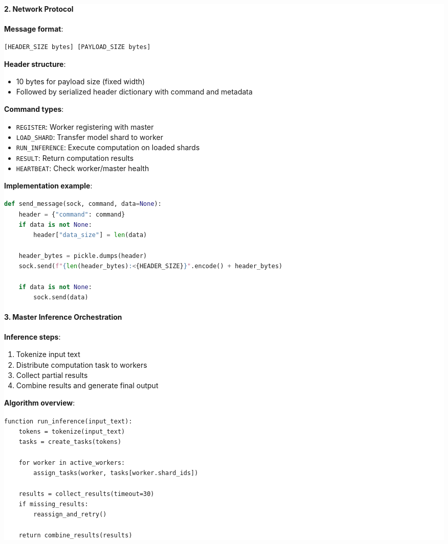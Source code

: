#### 2. Network Protocol

**Message format**:
```
[HEADER_SIZE bytes] [PAYLOAD_SIZE bytes]
```

**Header structure**:
- 10 bytes for payload size (fixed width)
- Followed by serialized header dictionary with command and metadata

**Command types**:
- `REGISTER`: Worker registering with master
- `LOAD_SHARD`: Transfer model shard to worker
- `RUN_INFERENCE`: Execute computation on loaded shards
- `RESULT`: Return computation results
- `HEARTBEAT`: Check worker/master health

**Implementation example**:
```python
def send_message(sock, command, data=None):
    header = {"command": command}
    if data is not None:
        header["data_size"] = len(data)
    
    header_bytes = pickle.dumps(header)
    sock.send(f"{len(header_bytes):<{HEADER_SIZE}}".encode() + header_bytes)
    
    if data is not None:
        sock.send(data)
```

#### 3. Master Inference Orchestration

**Inference steps**:
1. Tokenize input text
2. Distribute computation task to workers
3. Collect partial results
4. Combine results and generate final output

**Algorithm overview**:
```
function run_inference(input_text):
    tokens = tokenize(input_text)
    tasks = create_tasks(tokens)
    
    for worker in active_workers:
        assign_tasks(worker, tasks[worker.shard_ids])
    
    results = collect_results(timeout=30)
    if missing_results:
        reassign_and_retry()
    
    return combine_results(results)
```
